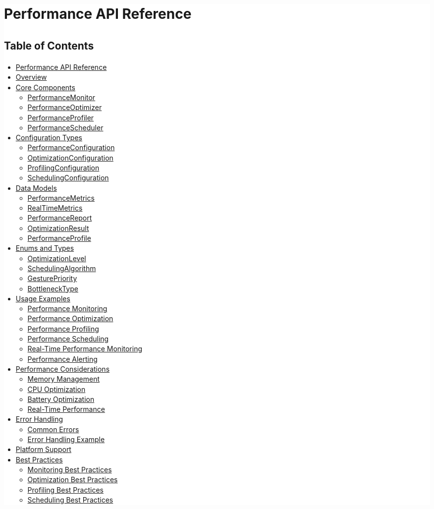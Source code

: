 # Performance API Reference


## Table of Contents
- [Performance API Reference](#performance-api-reference)
- [Overview](#overview)
- [Core Components](#core-components)
  - [PerformanceMonitor](#performancemonitor)
  - [PerformanceOptimizer](#performanceoptimizer)
  - [PerformanceProfiler](#performanceprofiler)
  - [PerformanceScheduler](#performancescheduler)
- [Configuration Types](#configuration-types)
  - [PerformanceConfiguration](#performanceconfiguration)
  - [OptimizationConfiguration](#optimizationconfiguration)
  - [ProfilingConfiguration](#profilingconfiguration)
  - [SchedulingConfiguration](#schedulingconfiguration)
- [Data Models](#data-models)
  - [PerformanceMetrics](#performancemetrics)
  - [RealTimeMetrics](#realtimemetrics)
  - [PerformanceReport](#performancereport)
  - [OptimizationResult](#optimizationresult)
  - [PerformanceProfile](#performanceprofile)
- [Enums and Types](#enums-and-types)
  - [OptimizationLevel](#optimizationlevel)
  - [SchedulingAlgorithm](#schedulingalgorithm)
  - [GesturePriority](#gesturepriority)
  - [BottleneckType](#bottlenecktype)
- [Usage Examples](#usage-examples)
  - [Performance Monitoring](#performance-monitoring)
  - [Performance Optimization](#performance-optimization)
  - [Performance Profiling](#performance-profiling)
  - [Performance Scheduling](#performance-scheduling)
  - [Real-Time Performance Monitoring](#real-time-performance-monitoring)
  - [Performance Alerting](#performance-alerting)
- [Performance Considerations](#performance-considerations)
  - [Memory Management](#memory-management)
  - [CPU Optimization](#cpu-optimization)
  - [Battery Optimization](#battery-optimization)
  - [Real-Time Performance](#real-time-performance)
- [Error Handling](#error-handling)
  - [Common Errors](#common-errors)
  - [Error Handling Example](#error-handling-example)
- [Platform Support](#platform-support)
- [Best Practices](#best-practices)
  - [Monitoring Best Practices](#monitoring-best-practices)
  - [Optimization Best Practices](#optimization-best-practices)
  - [Profiling Best Practices](#profiling-best-practices)
  - [Scheduling Best Practices](#scheduling-best-practices)

